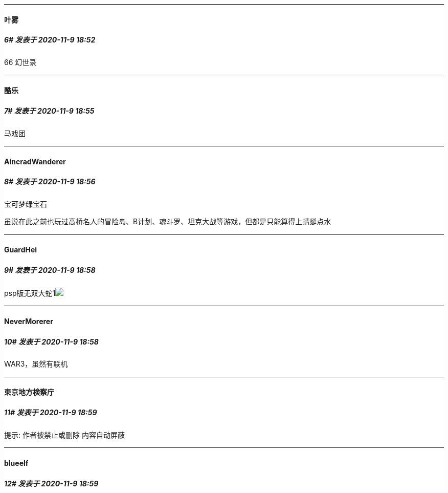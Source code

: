 
-----

####  叶雾  
##### 6#       发表于 2020-11-9 18:52


66 幻世录


-----

####  酷乐  
##### 7#       发表于 2020-11-9 18:55


马戏团


-----

####  AincradWanderer  
##### 8#       发表于 2020-11-9 18:56


宝可梦绿宝石


虽说在此之前也玩过高桥名人的冒险岛、B计划、魂斗罗、坦克大战等游戏，但都是只能算得上蜻蜓点水


-----

####  GuardHei  
##### 9#       发表于 2020-11-9 18:58


psp版无双大蛇1<img src="https://static.saraba1st.com/image/smiley/face2017/037.png" referrerpolicy="no-referrer">


-----

####  NeverMorerer  
##### 10#       发表于 2020-11-9 18:58


WAR3，虽然有联机


-----

####  東京地方検察庁  
##### 11#       发表于 2020-11-9 18:59

提示: 作者被禁止或删除 内容自动屏蔽


-----

####  blueelf  
##### 12#       发表于 2020-11-9 18:59
